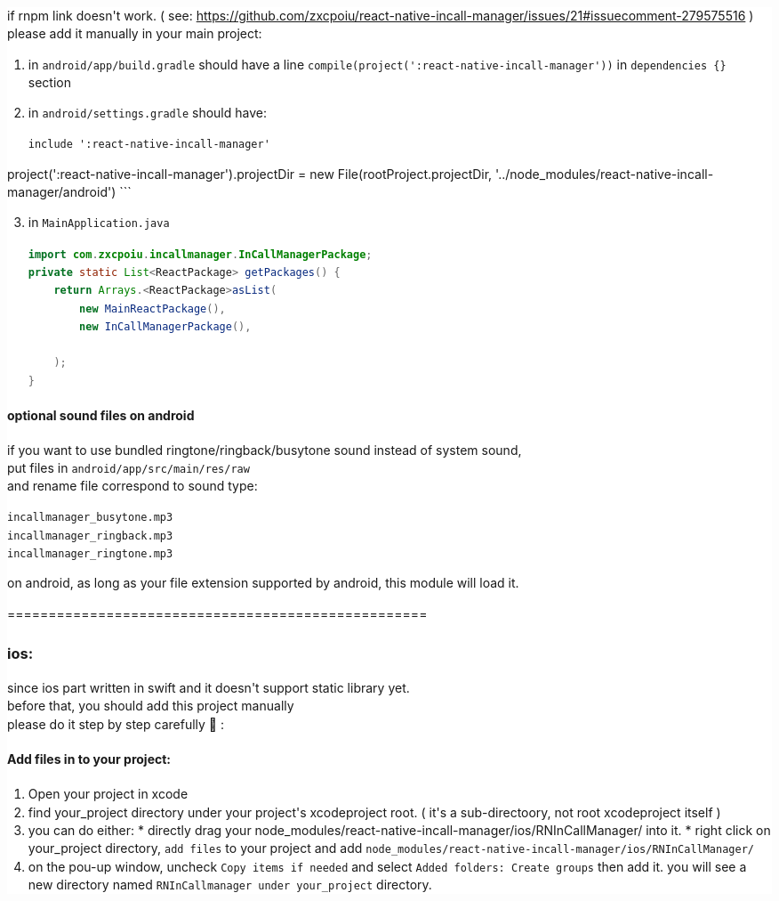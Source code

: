 if rnpm link doesn't work. ( see: https://github.com/zxcpoiu/react-native-incall-manager/issues/21#issuecomment-279575516 )  
please add it manually in your main project:

1. in `android/app/build.gradle`
    should have a line `compile(project(':react-native-incall-manager'))` in `dependencies {}` section

2. in `android/settings.gradle`
    should have: 
    ```
    include ':react-native-incall-manager'
project(':react-native-incall-manager').projectDir = new File(rootProject.projectDir, '../node_modules/react-native-incall-manager/android')
    ```
    
3. in `MainApplication.java`

    ```java
    import com.zxcpoiu.incallmanager.InCallManagerPackage;
    private static List<ReactPackage> getPackages() {
        return Arrays.<ReactPackage>asList(
            new MainReactPackage(),
            new InCallManagerPackage(),

        );
    }
    ```
#### optional sound files on android

if you want to use bundled ringtone/ringback/busytone sound instead of system sound,  
put files in `android/app/src/main/res/raw`  
and rename file correspond to sound type:  

```
incallmanager_busytone.mp3  
incallmanager_ringback.mp3  
incallmanager_ringtone.mp3 
```

on android, as long as your file extension supported by android, this module will load it.

===================================================

### ios:

since ios part written in swift and it doesn't support static library yet.  
before that, you should add this project manually  
please do it step by step carefully :pray: :  

#### Add files in to your project:

  1. Open your project in xcode
  2. find your_project directory under your project's xcodeproject root. ( it's a sub-directoory, not root xcodeproject itself )
  3. you can do either:
    * directly drag your node_modules/react-native-incall-manager/ios/RNInCallManager/ into it.
    * right click on your_project directory, `add files` to your project and add `node_modules/react-native-incall-manager/ios/RNInCallManager/`
  4. on the pou-up window, uncheck `Copy items if needed` and select `Added folders: Create groups` then add it. you will see a new directory named `RNInCallmanager under your_project` directory.
